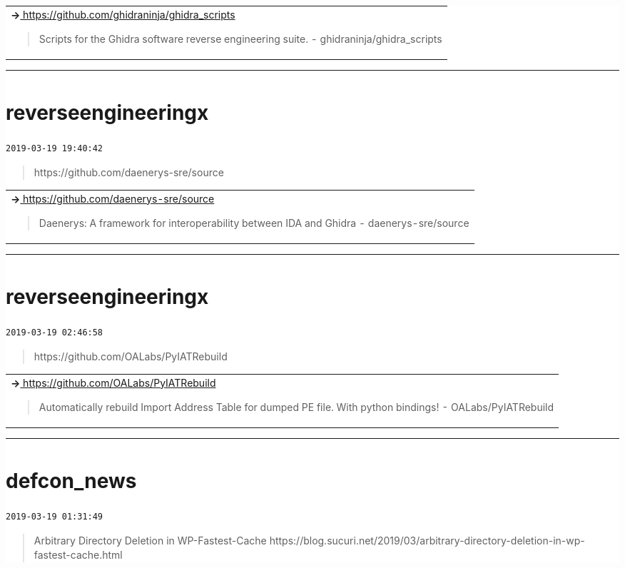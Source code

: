<table><tr><td><b>→</b><a href="https://github.com/ghidraninja/ghidra_scripts">
https://github.com/ghidraninja/ghidra_scripts
</a>
<blockquote>
Scripts for the Ghidra software reverse engineering suite. - ghidraninja/ghidra_scripts
</blockquote>
</td></tr></table>

---

# reverseengineeringx
`2019-03-19 19:40:42`

<blockquote>
https://github.com/daenerys-sre/source
</blockquote>

<table><tr><td><b>→</b><a href="https://github.com/daenerys-sre/source">
https://github.com/daenerys-sre/source
</a>
<blockquote>
Daenerys: A framework for interoperability between IDA and Ghidra - daenerys-sre/source
</blockquote>
</td></tr></table>

---

# reverseengineeringx
`2019-03-19 02:46:58`

<blockquote>
https://github.com/OALabs/PyIATRebuild
</blockquote>

<table><tr><td><b>→</b><a href="https://github.com/OALabs/PyIATRebuild">
https://github.com/OALabs/PyIATRebuild
</a>
<blockquote>
Automatically rebuild Import Address Table for dumped PE file. With python bindings! - OALabs/PyIATRebuild
</blockquote>
</td></tr></table>

---

# defcon_news
`2019-03-19 01:31:49`

<blockquote>
Arbitrary Directory Deletion in WP-Fastest-Cache
https://blog.sucuri.net/2019/03/arbitrary-directory-deletion-in-wp-fastest-cache.html
